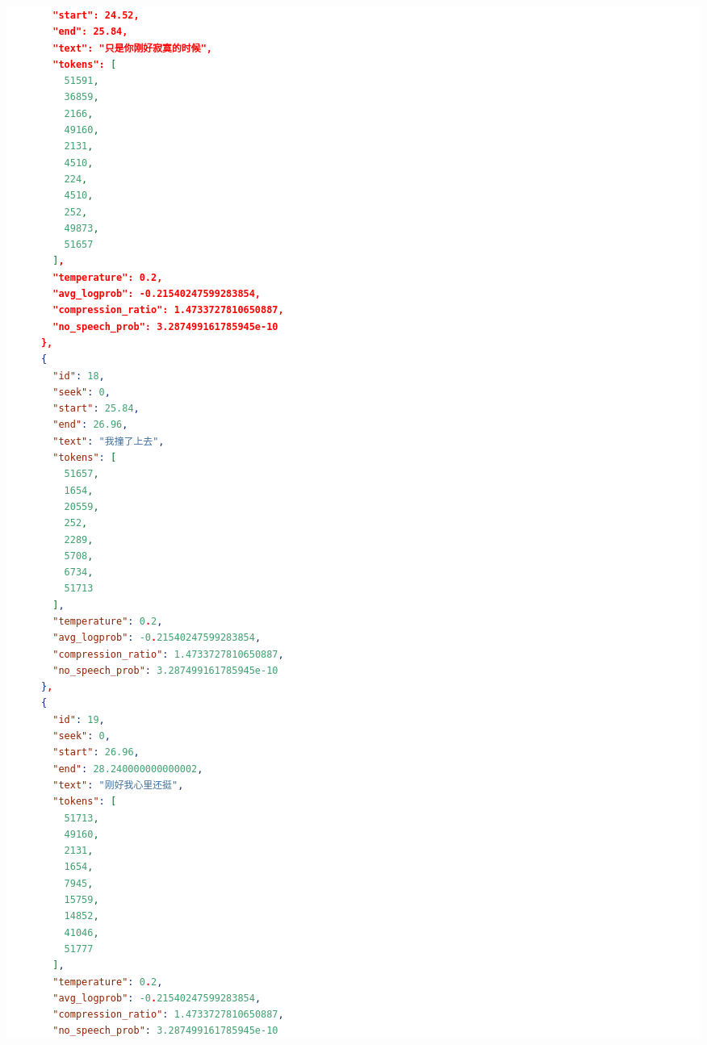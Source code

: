 ```json
        "start": 24.52,
        "end": 25.84,
        "text": "只是你刚好寂寞的时候",
        "tokens": [
          51591,
          36859,
          2166,
          49160,
          2131,
          4510,
          224,
          4510,
          252,
          49873,
          51657
        ],
        "temperature": 0.2,
        "avg_logprob": -0.21540247599283854,
        "compression_ratio": 1.4733727810650887,
        "no_speech_prob": 3.287499161785945e-10
      },
      {
        "id": 18,
        "seek": 0,
        "start": 25.84,
        "end": 26.96,
        "text": "我撞了上去",
        "tokens": [
          51657,
          1654,
          20559,
          252,
          2289,
          5708,
          6734,
          51713
        ],
        "temperature": 0.2,
        "avg_logprob": -0.21540247599283854,
        "compression_ratio": 1.4733727810650887,
        "no_speech_prob": 3.287499161785945e-10
      },
      {
        "id": 19,
        "seek": 0,
        "start": 26.96,
        "end": 28.240000000000002,
        "text": "刚好我心里还挺",
        "tokens": [
          51713,
          49160,
          2131,
          1654,
          7945,
          15759,
          14852,
          41046,
          51777
        ],
        "temperature": 0.2,
        "avg_logprob": -0.21540247599283854,
        "compression_ratio": 1.4733727810650887,
        "no_speech_prob": 3.287499161785945e-10
```